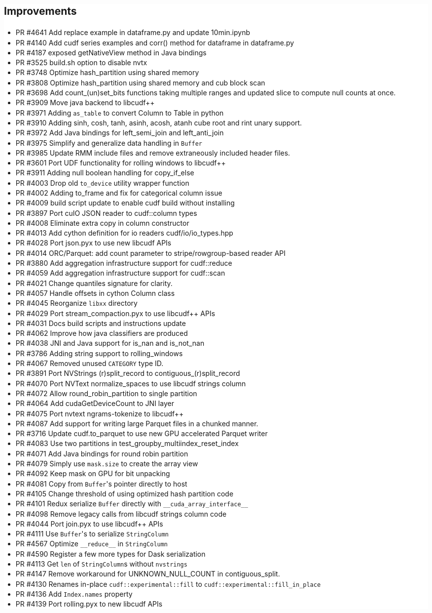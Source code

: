 
## Improvements

- PR #4641 Add replace example in dataframe.py and update 10min.ipynb
- PR #4140 Add cudf series examples and corr() method for dataframe in dataframe.py
- PR #4187 exposed getNativeView method in Java bindings
- PR #3525 build.sh option to disable nvtx
- PR #3748 Optimize hash_partition using shared memory
- PR #3808 Optimize hash_partition using shared memory and cub block scan
- PR #3698 Add count_(un)set_bits functions taking multiple ranges and updated slice to compute null counts at once.
- PR #3909 Move java backend to libcudf++
- PR #3971 Adding `as_table` to convert Column to Table in python
- PR #3910 Adding sinh, cosh, tanh, asinh, acosh, atanh cube root and rint unary support.
- PR #3972 Add Java bindings for left_semi_join and left_anti_join
- PR #3975 Simplify and generalize data handling in `Buffer`
- PR #3985 Update RMM include files and remove extraneously included header files.
- PR #3601 Port UDF functionality for rolling windows to libcudf++
- PR #3911 Adding null boolean handling for copy_if_else
- PR #4003 Drop old `to_device` utility wrapper function
- PR #4002 Adding to_frame and fix for categorical column issue
- PR #4009 build script update to enable cudf build without installing
- PR #3897 Port cuIO JSON reader to cudf::column types
- PR #4008 Eliminate extra copy in column constructor
- PR #4013 Add cython definition for io readers cudf/io/io_types.hpp
- PR #4028 Port json.pyx to use new libcudf APIs
- PR #4014 ORC/Parquet: add count parameter to stripe/rowgroup-based reader API
- PR #3880 Add aggregation infrastructure support for cudf::reduce
- PR #4059 Add aggregation infrastructure support for cudf::scan
- PR #4021 Change quantiles signature for clarity.
- PR #4057 Handle offsets in cython Column class
- PR #4045 Reorganize `libxx` directory
- PR #4029 Port stream_compaction.pyx to use libcudf++ APIs
- PR #4031 Docs build scripts and instructions update
- PR #4062 Improve how java classifiers are produced
- PR #4038 JNI and Java support for is_nan and is_not_nan
- PR #3786 Adding string support to rolling_windows
- PR #4067 Removed unused `CATEGORY` type ID.
- PR #3891 Port NVStrings (r)split_record to contiguous_(r)split_record
- PR #4070 Port NVText normalize_spaces to use libcudf strings column
- PR #4072 Allow round_robin_partition to single partition
- PR #4064 Add cudaGetDeviceCount to JNI layer
- PR #4075 Port nvtext ngrams-tokenize to libcudf++
- PR #4087 Add support for writing large Parquet files in a chunked manner.
- PR #3716 Update cudf.to_parquet to use new GPU accelerated Parquet writer
- PR #4083 Use two partitions in test_groupby_multiindex_reset_index
- PR #4071 Add Java bindings for round robin partition
- PR #4079 Simply use `mask.size` to create the array view
- PR #4092 Keep mask on GPU for bit unpacking
- PR #4081 Copy from `Buffer`'s pointer directly to host
- PR #4105 Change threshold of using optimized hash partition code
- PR #4101 Redux serialize `Buffer` directly with `__cuda_array_interface__`
- PR #4098 Remove legacy calls from libcudf strings column code
- PR #4044 Port join.pyx to use libcudf++ APIs
- PR #4111 Use `Buffer`'s to serialize `StringColumn`
- PR #4567 Optimize `__reduce__` in `StringColumn`
- PR #4590 Register a few more types for Dask serialization
- PR #4113 Get `len` of `StringColumn`s without `nvstrings`
- PR #4147 Remove workaround for UNKNOWN_NULL_COUNT in contiguous_split.
- PR #4130 Renames in-place `cudf::experimental::fill` to `cudf::experimental::fill_in_place`
- PR #4136 Add `Index.names` property
- PR #4139 Port rolling.pyx to new libcudf APIs
